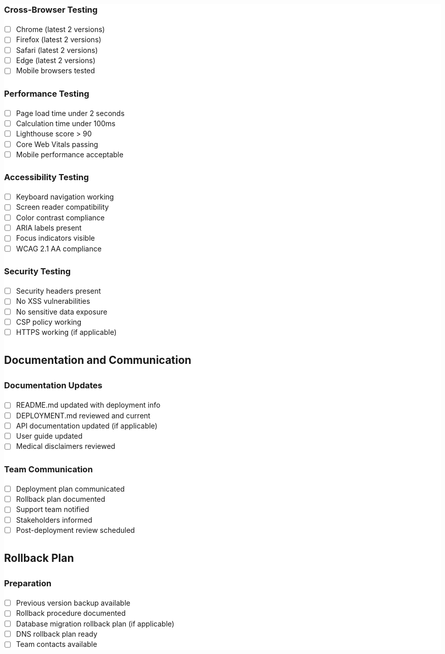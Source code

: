 ### Cross-Browser Testing
- [ ] Chrome (latest 2 versions)
- [ ] Firefox (latest 2 versions)
- [ ] Safari (latest 2 versions)
- [ ] Edge (latest 2 versions)
- [ ] Mobile browsers tested

### Performance Testing
- [ ] Page load time under 2 seconds
- [ ] Calculation time under 100ms
- [ ] Lighthouse score > 90
- [ ] Core Web Vitals passing
- [ ] Mobile performance acceptable

### Accessibility Testing
- [ ] Keyboard navigation working
- [ ] Screen reader compatibility
- [ ] Color contrast compliance
- [ ] ARIA labels present
- [ ] Focus indicators visible
- [ ] WCAG 2.1 AA compliance

### Security Testing
- [ ] Security headers present
- [ ] No XSS vulnerabilities
- [ ] No sensitive data exposure
- [ ] CSP policy working
- [ ] HTTPS working (if applicable)

## Documentation and Communication

### Documentation Updates
- [ ] README.md updated with deployment info
- [ ] DEPLOYMENT.md reviewed and current
- [ ] API documentation updated (if applicable)
- [ ] User guide updated
- [ ] Medical disclaimers reviewed

### Team Communication
- [ ] Deployment plan communicated
- [ ] Rollback plan documented
- [ ] Support team notified
- [ ] Stakeholders informed
- [ ] Post-deployment review scheduled

## Rollback Plan

### Preparation
- [ ] Previous version backup available
- [ ] Rollback procedure documented
- [ ] Database migration rollback plan (if applicable)
- [ ] DNS rollback plan ready
- [ ] Team contacts available
